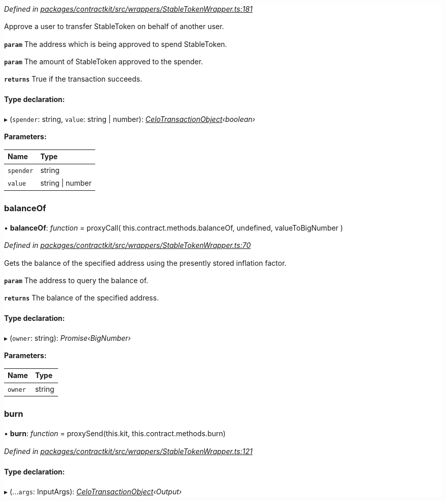 _Defined in_ [_packages/contractkit/src/wrappers/StableTokenWrapper.ts:181_](https://github.com/celo-org/celo-monorepo/blob/master/packages/contractkit/src/wrappers/StableTokenWrapper.ts#L181)

Approve a user to transfer StableToken on behalf of another user.

**`param`** The address which is being approved to spend StableToken.

**`param`** The amount of StableToken approved to the spender.

**`returns`** True if the transaction succeeds.

#### Type declaration:

▸ \(`spender`: string, `value`: string \| number\): [_CeloTransactionObject_](_wrappers_basewrapper_.celotransactionobject.md)_‹boolean›_

**Parameters:**

| Name | Type |
| :--- | :--- |
| `spender` | string |
| `value` | string \| number |

### balanceOf

• **balanceOf**: _function_ = proxyCall\( this.contract.methods.balanceOf, undefined, valueToBigNumber \)

_Defined in_ [_packages/contractkit/src/wrappers/StableTokenWrapper.ts:70_](https://github.com/celo-org/celo-monorepo/blob/master/packages/contractkit/src/wrappers/StableTokenWrapper.ts#L70)

Gets the balance of the specified address using the presently stored inflation factor.

**`param`** The address to query the balance of.

**`returns`** The balance of the specified address.

#### Type declaration:

▸ \(`owner`: string\): _Promise‹BigNumber›_

**Parameters:**

| Name | Type |
| :--- | :--- |
| `owner` | string |

### burn

• **burn**: _function_ = proxySend\(this.kit, this.contract.methods.burn\)

_Defined in_ [_packages/contractkit/src/wrappers/StableTokenWrapper.ts:121_](https://github.com/celo-org/celo-monorepo/blob/master/packages/contractkit/src/wrappers/StableTokenWrapper.ts#L121)

#### Type declaration:

▸ \(...`args`: InputArgs\): [_CeloTransactionObject_](_wrappers_basewrapper_.celotransactionobject.md)_‹Output›_
